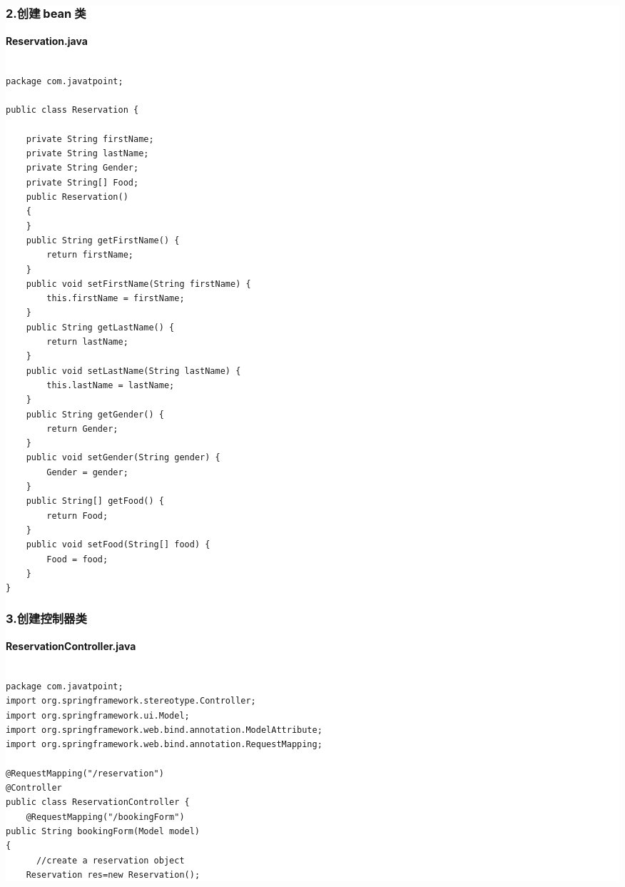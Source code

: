 ### 2.创建 bean 类

**Reservation.java**

```

package com.javatpoint;

public class Reservation {

	private String firstName;
	private String lastName;
	private String Gender;
	private String[] Food;
	public Reservation()
	{		
	}
	public String getFirstName() {
		return firstName;
	}
	public void setFirstName(String firstName) {
		this.firstName = firstName;
	}
	public String getLastName() {
		return lastName;
	}
	public void setLastName(String lastName) {
		this.lastName = lastName;
	}
	public String getGender() {
		return Gender;
	}
	public void setGender(String gender) {
		Gender = gender;
	}
	public String[] getFood() {
		return Food;
	}
	public void setFood(String[] food) {
		Food = food;
	}		
}

```

### 3.创建控制器类

**ReservationController.java**

```

package com.javatpoint;
import org.springframework.stereotype.Controller;
import org.springframework.ui.Model;
import org.springframework.web.bind.annotation.ModelAttribute;
import org.springframework.web.bind.annotation.RequestMapping;

@RequestMapping("/reservation")
@Controller
public class ReservationController {
	@RequestMapping("/bookingForm")
public String bookingForm(Model model)
{
      //create a reservation object 
	Reservation res=new Reservation();
```